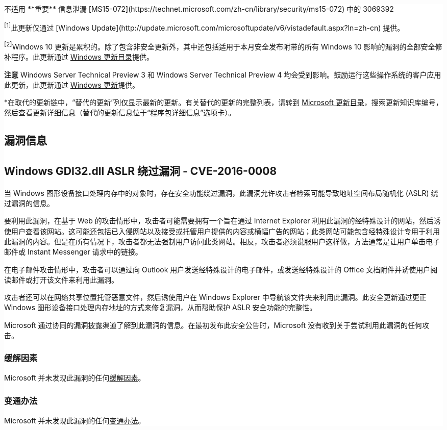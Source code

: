 </td>
<td style="border:1px solid black;">
不适用

</td>
<td style="border:1px solid black;" colspan="2">
**重要**  
信息泄漏

</td>
<td style="border:1px solid black;">
[MS15-072](https://technet.microsoft.com/zh-cn/library/security/ms15-072) 中的 3069392

</td>
</tr>
</table>
<p> </p>
<sup>[1]</sup>此更新仅通过 [Windows Update](http://update.microsoft.com/microsoftupdate/v6/vistadefault.aspx?ln=zh-cn) 提供。

<sup>[2]</sup>Windows 10 更新是累积的。除了包含非安全更新外，其中还包括适用于本月安全发布附带的所有 Windows 10 影响的漏洞的全部安全修补程序。此更新通过 [Windows 更新目录](http://catalog.update.microsoft.com/v7/site/home.aspx)提供。

**注意** Windows Server Technical Preview 3 和 Windows Server Technical Preview 4 均会受到影响。鼓励运行这些操作系统的客户应用此更新，此更新通过 [Windows 更新](http://update.microsoft.com/microsoftupdate/v6/vistadefault.aspx?ln=zh-cn)提供。

\*在取代的更新链中，“替代的更新”列仅显示最新的更新。有关替代的更新的完整列表，请转到 [Microsoft 更新目录](http://catalog.update.microsoft.com/v7/site/home.aspx)，搜索更新知识库编号，然后查看更新详细信息（替代的更新信息位于“程序包详细信息”选项卡）。

漏洞信息
--------

<span id="sectionToggle2"></span>
Windows GDI32.dll ASLR 绕过漏洞 - CVE-2016-0008
-----------------------------------------------

当 Windows 图形设备接口处理内存中的对象时，存在安全功能绕过漏洞，此漏洞允许攻击者检索可能导致地址空间布局随机化 (ASLR) 绕过漏洞的信息。

要利用此漏洞，在基于 Web 的攻击情形中，攻击者可能需要拥有一个旨在通过 Internet Explorer 利用此漏洞的经特殊设计的网站，然后诱使用户查看该网站。这可能还包括已入侵网站以及接受或托管用户提供的内容或横幅广告的网站；此类网站可能包含经特殊设计专用于利用此漏洞的内容。但是在所有情况下，攻击者都无法强制用户访问此类网站。相反，攻击者必须说服用户这样做，方法通常是让用户单击电子邮件或 Instant Messenger 请求中的链接。

在电子邮件攻击情形中，攻击者可以通过向 Outlook 用户发送经特殊设计的电子邮件，或发送经特殊设计的 Office 文档附件并诱使用户阅读邮件或打开该文件来利用此漏洞。

攻击者还可以在网络共享位置托管恶意文件，然后诱使用户在 Windows Explorer 中导航该文件夹来利用此漏洞。此安全更新通过更正 Windows 图形设备接口处理内存地址的方式来修复漏洞，从而帮助保护 ASLR 安全功能的完整性。

Microsoft 通过协同的漏洞披露渠道了解到此漏洞的信息。在最初发布此安全公告时，Microsoft 没有收到关于尝试利用此漏洞的任何攻击。

### 缓解因素

Microsoft 并未发现此漏洞的任何[缓解因素](https://technet.microsoft.com/zh-cn/library/security/dn848375.aspx)。

### 变通办法

Microsoft 并未发现此漏洞的任何[变通办法](https://technet.microsoft.com/zh-cn/library/security/dn848375.aspx)。
